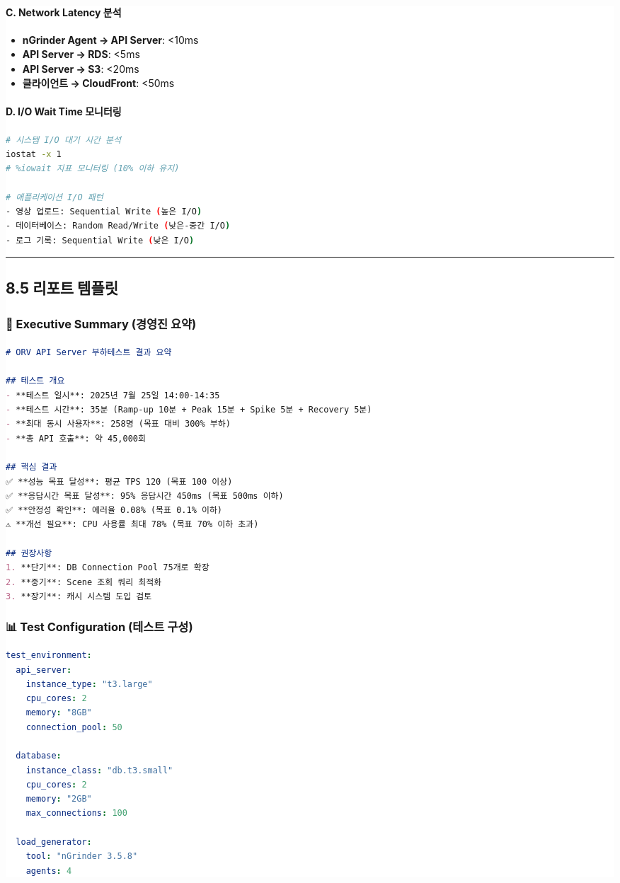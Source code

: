 #### C. Network Latency 분석
- **nGrinder Agent → API Server**: <10ms
- **API Server → RDS**: <5ms  
- **API Server → S3**: <20ms
- **클라이언트 → CloudFront**: <50ms

#### D. I/O Wait Time 모니터링
```bash
# 시스템 I/O 대기 시간 분석
iostat -x 1
# %iowait 지표 모니터링 (10% 이하 유지)

# 애플리케이션 I/O 패턴
- 영상 업로드: Sequential Write (높은 I/O)
- 데이터베이스: Random Read/Write (낮은-중간 I/O)
- 로그 기록: Sequential Write (낮은 I/O)
```

---

## 8.5 리포트 템플릿

### 📄 Executive Summary (경영진 요약)

```markdown
# ORV API Server 부하테스트 결과 요약

## 테스트 개요
- **테스트 일시**: 2025년 7월 25일 14:00-14:35
- **테스트 시간**: 35분 (Ramp-up 10분 + Peak 15분 + Spike 5분 + Recovery 5분)
- **최대 동시 사용자**: 258명 (목표 대비 300% 부하)
- **총 API 호출**: 약 45,000회

## 핵심 결과
✅ **성능 목표 달성**: 평균 TPS 120 (목표 100 이상)
✅ **응답시간 목표 달성**: 95% 응답시간 450ms (목표 500ms 이하)  
✅ **안정성 확인**: 에러율 0.08% (목표 0.1% 이하)
⚠️ **개선 필요**: CPU 사용률 최대 78% (목표 70% 이하 초과)

## 권장사항
1. **단기**: DB Connection Pool 75개로 확장
2. **중기**: Scene 조회 쿼리 최적화 
3. **장기**: 캐시 시스템 도입 검토
```

### 📊 Test Configuration (테스트 구성)

```yaml
test_environment:
  api_server:
    instance_type: "t3.large"
    cpu_cores: 2
    memory: "8GB"
    connection_pool: 50
    
  database:
    instance_class: "db.t3.small"
    cpu_cores: 2
    memory: "2GB" 
    max_connections: 100
    
  load_generator:
    tool: "nGrinder 3.5.8"
    agents: 4
```